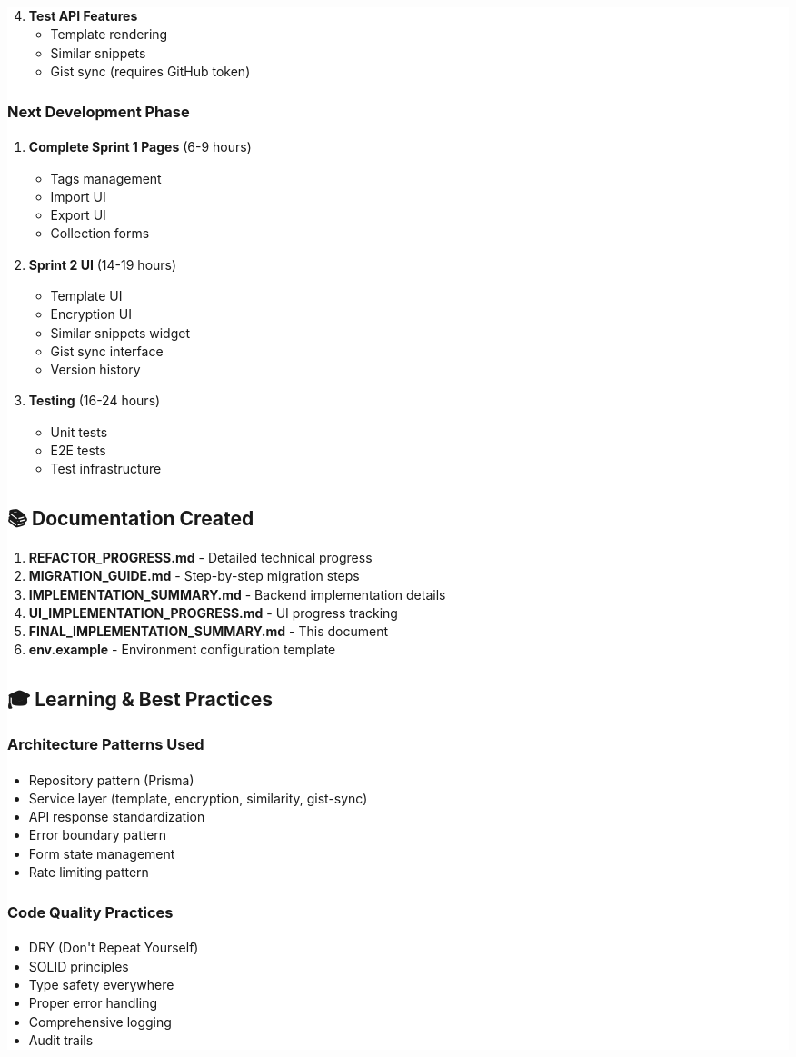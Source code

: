 4. **Test API Features**
   - Template rendering
   - Similar snippets
   - Gist sync (requires GitHub token)

### Next Development Phase
1. **Complete Sprint 1 Pages** (6-9 hours)
   - Tags management
   - Import UI
   - Export UI
   - Collection forms

2. **Sprint 2 UI** (14-19 hours)
   - Template UI
   - Encryption UI
   - Similar snippets widget
   - Gist sync interface
   - Version history

3. **Testing** (16-24 hours)
   - Unit tests
   - E2E tests
   - Test infrastructure

## 📚 Documentation Created

1. **REFACTOR_PROGRESS.md** - Detailed technical progress
2. **MIGRATION_GUIDE.md** - Step-by-step migration steps
3. **IMPLEMENTATION_SUMMARY.md** - Backend implementation details
4. **UI_IMPLEMENTATION_PROGRESS.md** - UI progress tracking
5. **FINAL_IMPLEMENTATION_SUMMARY.md** - This document
6. **env.example** - Environment configuration template

## 🎓 Learning & Best Practices

### Architecture Patterns Used
- Repository pattern (Prisma)
- Service layer (template, encryption, similarity, gist-sync)
- API response standardization
- Error boundary pattern
- Form state management
- Rate limiting pattern

### Code Quality Practices
- DRY (Don't Repeat Yourself)
- SOLID principles
- Type safety everywhere
- Proper error handling
- Comprehensive logging
- Audit trails

